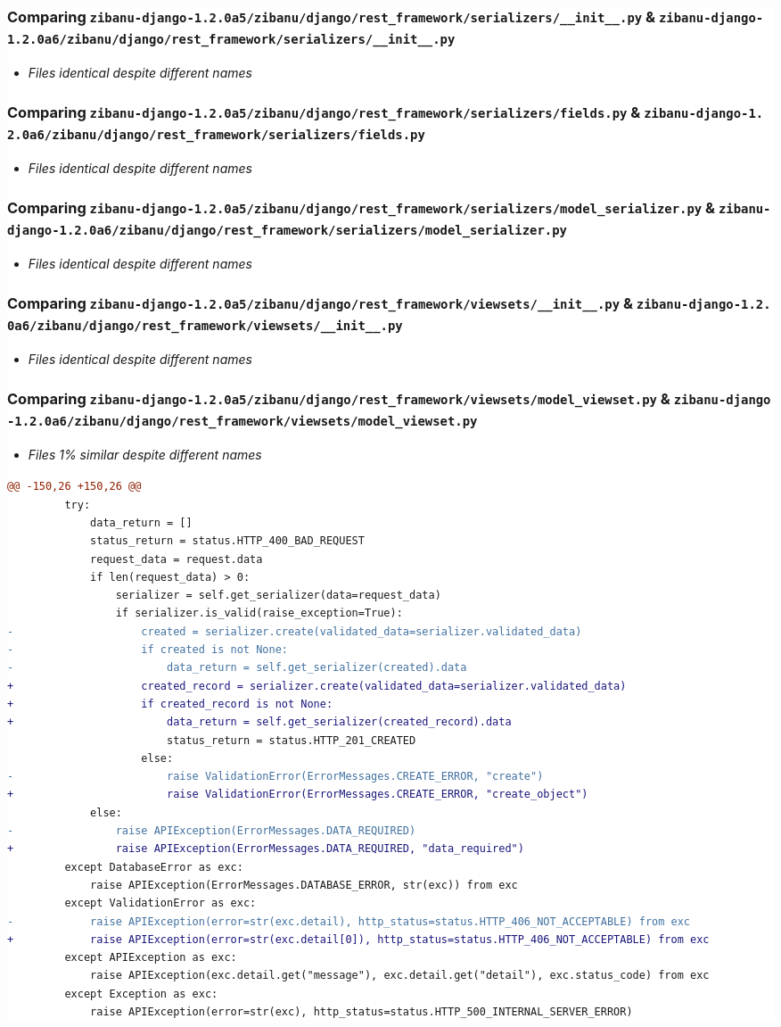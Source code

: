 ### Comparing `zibanu-django-1.2.0a5/zibanu/django/rest_framework/serializers/__init__.py` & `zibanu-django-1.2.0a6/zibanu/django/rest_framework/serializers/__init__.py`

 * *Files identical despite different names*

### Comparing `zibanu-django-1.2.0a5/zibanu/django/rest_framework/serializers/fields.py` & `zibanu-django-1.2.0a6/zibanu/django/rest_framework/serializers/fields.py`

 * *Files identical despite different names*

### Comparing `zibanu-django-1.2.0a5/zibanu/django/rest_framework/serializers/model_serializer.py` & `zibanu-django-1.2.0a6/zibanu/django/rest_framework/serializers/model_serializer.py`

 * *Files identical despite different names*

### Comparing `zibanu-django-1.2.0a5/zibanu/django/rest_framework/viewsets/__init__.py` & `zibanu-django-1.2.0a6/zibanu/django/rest_framework/viewsets/__init__.py`

 * *Files identical despite different names*

### Comparing `zibanu-django-1.2.0a5/zibanu/django/rest_framework/viewsets/model_viewset.py` & `zibanu-django-1.2.0a6/zibanu/django/rest_framework/viewsets/model_viewset.py`

 * *Files 1% similar despite different names*

```diff
@@ -150,26 +150,26 @@
         try:
             data_return = []
             status_return = status.HTTP_400_BAD_REQUEST
             request_data = request.data
             if len(request_data) > 0:
                 serializer = self.get_serializer(data=request_data)
                 if serializer.is_valid(raise_exception=True):
-                    created = serializer.create(validated_data=serializer.validated_data)
-                    if created is not None:
-                        data_return = self.get_serializer(created).data
+                    created_record = serializer.create(validated_data=serializer.validated_data)
+                    if created_record is not None:
+                        data_return = self.get_serializer(created_record).data
                         status_return = status.HTTP_201_CREATED
                     else:
-                        raise ValidationError(ErrorMessages.CREATE_ERROR, "create")
+                        raise ValidationError(ErrorMessages.CREATE_ERROR, "create_object")
             else:
-                raise APIException(ErrorMessages.DATA_REQUIRED)
+                raise APIException(ErrorMessages.DATA_REQUIRED, "data_required")
         except DatabaseError as exc:
             raise APIException(ErrorMessages.DATABASE_ERROR, str(exc)) from exc
         except ValidationError as exc:
-            raise APIException(error=str(exc.detail), http_status=status.HTTP_406_NOT_ACCEPTABLE) from exc
+            raise APIException(error=str(exc.detail[0]), http_status=status.HTTP_406_NOT_ACCEPTABLE) from exc
         except APIException as exc:
             raise APIException(exc.detail.get("message"), exc.detail.get("detail"), exc.status_code) from exc
         except Exception as exc:
             raise APIException(error=str(exc), http_status=status.HTTP_500_INTERNAL_SERVER_ERROR)
```